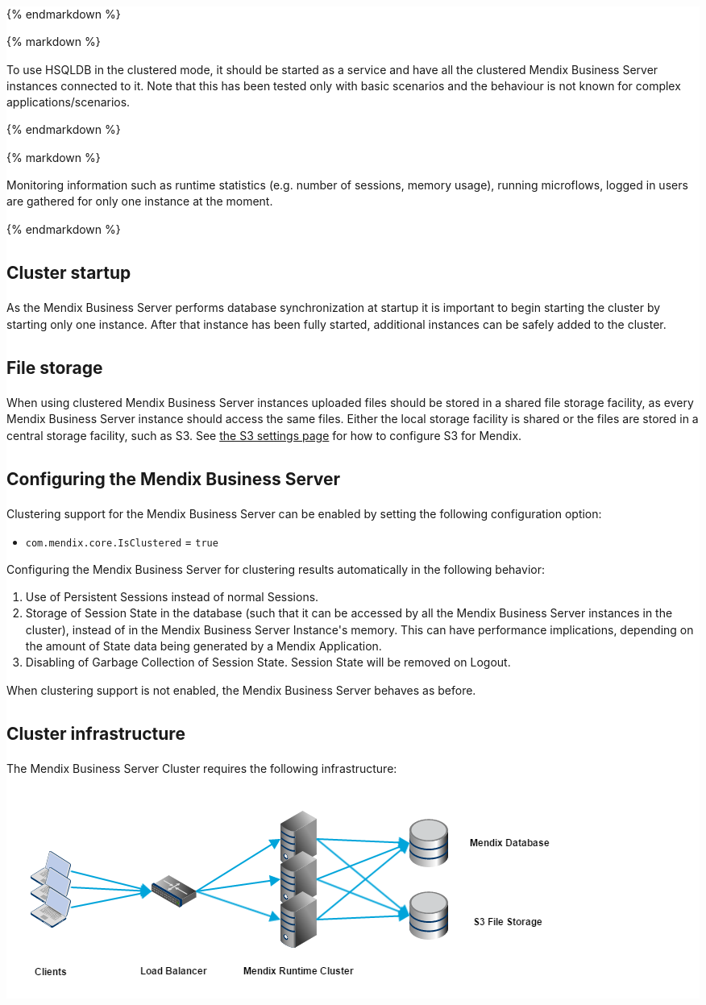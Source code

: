 {% endmarkdown %}</div><div class="alert alert-info">{% markdown %}

To use HSQLDB in the clustered mode, it should be started as a service and have all the clustered Mendix Business Server instances connected to it. Note that this has been tested only with basic scenarios and the behaviour is not known for complex applications/scenarios.

{% endmarkdown %}</div><div class="alert alert-info">{% markdown %}

Monitoring information such as runtime statistics (e.g. number of sessions, memory usage), running microflows, logged in users are gathered for only one instance at the moment.

{% endmarkdown %}</div>

## Cluster startup

As the Mendix Business Server performs database synchronization at startup it is important to begin starting the cluster by starting only one instance. After that instance has been fully started, additional instances can be safely added to the cluster.

## File storage 

When using clustered Mendix Business Server instances uploaded files should be stored in a shared file storage facility, as every Mendix Business Server instance should access the same files. Either the local storage facility is shared or the files are stored in a central storage facility, such as S3\. See [the S3 settings page](Custom+Settings) for how to configure S3 for Mendix.

## Configuring the Mendix Business Server

Clustering support for the Mendix Business Server can be enabled by setting the following configuration option:

*   `com.mendix.core.IsClustered` = `true`

Configuring the Mendix Business Server for clustering results automatically in the following behavior:

1.  Use of Persistent Sessions instead of normal Sessions. 
2.  Storage of Session State in the database (such that it can be accessed by all the Mendix Business Server instances in the cluster), instead of in the Mendix Business Server Instance's memory. This can have performance implications, depending on the amount of State data being generated by a Mendix Application.
3.  Disabling of Garbage Collection of Session State. Session State will be removed on Logout.

When clustering support is not enabled, the Mendix Business Server behaves as before.

## Cluster infrastructure

The Mendix Business Server Cluster requires the following infrastructure:

![](attachments/16714073/16844074.png?effects=border-simple,shadow-kn)
